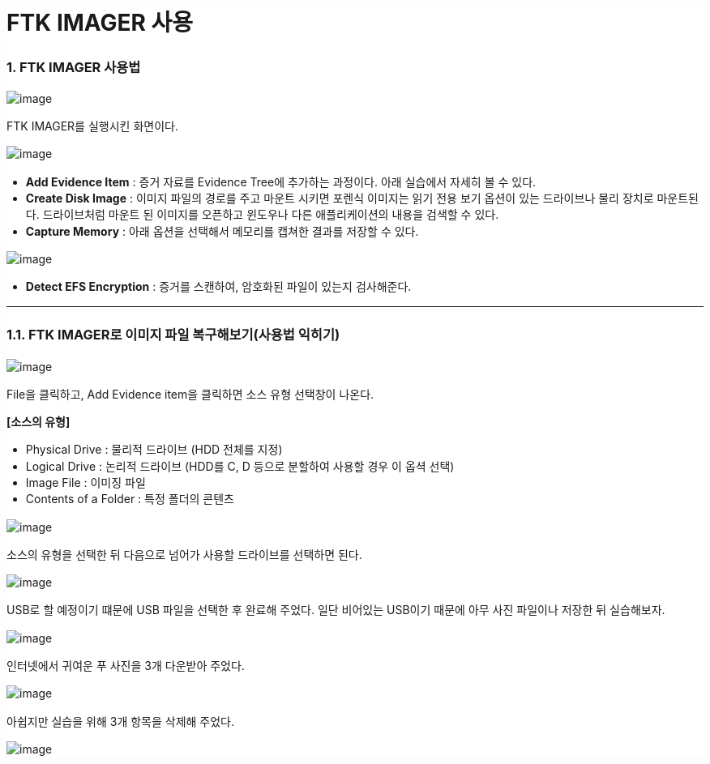 # FTK IMAGER 사용

### 1. FTK IMAGER 사용법

![image](https://user-images.githubusercontent.com/59410565/118929037-f4434800-b97e-11eb-923f-d3cca0198422.png)

FTK IMAGER를 실행시킨 화면이다. 

![image](https://user-images.githubusercontent.com/59410565/118932164-b0ead880-b982-11eb-8af2-60b326cb64b9.png)

- **Add Evidence Item** : 증거 자료를 Evidence Tree에 추가하는 과정이다. 아래 실습에서 자세히 볼 수 있다.
- **Create Disk Image** : 이미지 파일의 경로를 주고 마운트 시키면 포렌식 이미지는 읽기 전용 보기 옵션이 있는 드라이브나 물리 장치로 마운트된다. 드라이브처럼 마운트 된 이미지를 오픈하고 윈도우나 다른 애플리케이션의 내용을 검색할 수 있다. 
- **Capture Memory** : 아래 옵션을 선택해서 메모리를 캡쳐한 결과를 저장할 수 있다. 

![image](https://user-images.githubusercontent.com/59410565/118939072-49d12200-b98a-11eb-9833-538c86af1208.png)

- **Detect EFS Encryption** : 증거를 스캔하여, 암호화된 파일이 있는지 검사해준다.

------



### 1.1. FTK IMAGER로 이미지 파일 복구해보기(사용법 익히기)

![image](https://user-images.githubusercontent.com/59410565/118929208-3076a880-b97f-11eb-8fd7-c7ba492c5816.png)

File을 클릭하고, Add Evidence item을 클릭하면 소스 유형 선택창이 나온다.

**[소스의 유형]**

- Physical Drive : 물리적 드라이브 (HDD 전체를 지정)
- Logical Drive  : 논리적 드라이브 (HDD를 C, D 등으로 분할하여 사용할 경우 이 옵셕 선택)
- Image File : 이미징 파일
- Contents of a Folder : 특정 폴더의 콘텐츠

![image](https://user-images.githubusercontent.com/59410565/118929340-59973900-b97f-11eb-8382-26a85ff6dd6a.png)

소스의 유형을 선택한 뒤 다음으로 넘어가 사용할 드라이브를 선택하면 된다.

![image](https://user-images.githubusercontent.com/59410565/118929452-83506000-b97f-11eb-8a00-628a37ac9d62.png)

USB로 할 예정이기 떄문에 USB 파일을 선택한 후 완료해 주었다. 일단 비어있는 USB이기 때문에 아무 사진 파일이나 저장한 뒤 실습해보자.

![image](https://user-images.githubusercontent.com/59410565/118929783-ecd06e80-b97f-11eb-837a-ae439398656d.png)

인터넷에서 귀여운 푸 사진을 3개 다운받아 주었다. 

![image](https://user-images.githubusercontent.com/59410565/118929915-138ea500-b980-11eb-9e2d-b8e105588350.png)

아쉽지만 실습을 위해 3개 항목을 삭제해 주었다.

![image](https://user-images.githubusercontent.com/59410565/118930162-5c465e00-b980-11eb-8369-8331f457280e.png)
